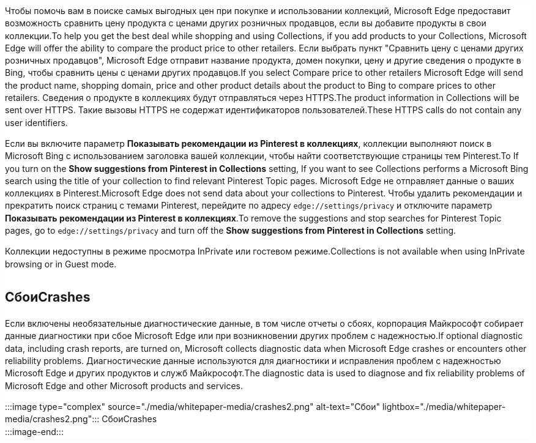 <span data-ttu-id="3d689-200">Чтобы помочь вам в поиске самых выгодных цен при покупке и использовании коллекций, Microsoft Edge предоставит возможность сравнить цену продукта с ценами других розничных продавцов, если вы добавите продукты в свои коллекции.</span><span class="sxs-lookup"><span data-stu-id="3d689-200">To help you get the best deal while shopping and using Collections, if you add products to your Collections, Microsoft Edge will offer the ability to compare the product price to other retailers.</span></span>  <span data-ttu-id="3d689-201">Если выбрать пункт "Сравнить цену с ценами других розничных продавцов", Microsoft Edge отправит название продукта, домен покупки, цену и другие сведения о продукте в Bing, чтобы сравнить цены с ценами других продавцов.</span><span class="sxs-lookup"><span data-stu-id="3d689-201">If you select Compare price to other retailers Microsoft Edge will send the product name, shopping domain, price and other product details about the product to Bing to compare prices to other retailers.</span></span>  <span data-ttu-id="3d689-202">Сведения о продукте в коллекциях будут отправляться через HTTPS.</span><span class="sxs-lookup"><span data-stu-id="3d689-202">The product information in Collections will be sent over HTTPS.</span></span> <span data-ttu-id="3d689-203">Такие вызовы HTTPS не содержат идентификаторов пользователей.</span><span class="sxs-lookup"><span data-stu-id="3d689-203">These HTTPS calls do not contain any user identifiers.</span></span>  

<span data-ttu-id="3d689-204">Если вы включите параметр **Показывать рекомендации из Pinterest в коллекциях**, коллекции выполняют поиск в Microsoft Bing с использованием заголовка вашей коллекции, чтобы найти соответствующие страницы тем Pinterest.</span><span class="sxs-lookup"><span data-stu-id="3d689-204">To If you turn on the **Show suggestions from Pinterest in Collections** setting, If you want to see Collections performs a Microsoft Bing search using the title of your collection to find relevant Pinterest Topic pages.</span></span>  <span data-ttu-id="3d689-205">Microsoft Edge не отправляет данные о ваших коллекциях в Pinterest.</span><span class="sxs-lookup"><span data-stu-id="3d689-205">Microsoft Edge does not send data about your collections to Pinterest.</span></span>  <span data-ttu-id="3d689-206">Чтобы удалить рекомендации и прекратить поиск страниц с темами Pinterest, перейдите по адресу `edge://settings/privacy` и отключите параметр **Показывать рекомендации из Pinterest в коллекциях**.</span><span class="sxs-lookup"><span data-stu-id="3d689-206">To remove the suggestions and stop searches for Pinterest Topic pages, go to `edge://settings/privacy` and turn off the **Show suggestions from Pinterest in Collections** setting.</span></span>  

<span data-ttu-id="3d689-207">Коллекции недоступны в режиме просмотра InPrivate или гостевом режиме.</span><span class="sxs-lookup"><span data-stu-id="3d689-207">Collections is not available when using InPrivate browsing or in Guest mode.</span></span>  

## <span data-ttu-id="3d689-208">Сбои</span><span class="sxs-lookup"><span data-stu-id="3d689-208">Crashes</span></span>  

<span data-ttu-id="3d689-209">Если включены необязательные диагностические данные, в том числе отчеты о сбоях, корпорация Майкрософт собирает данные диагностики при сбое Microsoft Edge или при возникновении других проблем с надежностью.</span><span class="sxs-lookup"><span data-stu-id="3d689-209">If optional diagnostic data, including crash reports, are turned on, Microsoft collects diagnostic data when Microsoft Edge crashes or encounters other reliability problems.</span></span>  <span data-ttu-id="3d689-210">Диагностические данные используются для диагностики и исправления проблем с надежностью Microsoft Edge и других продуктов и служб Майкрософт.</span><span class="sxs-lookup"><span data-stu-id="3d689-210">The diagnostic data is used to diagnose and fix reliability problems of Microsoft Edge and other Microsoft products and services.</span></span>  

:::image type="complex" source="./media/whitepaper-media/crashes2.png" alt-text="Сбои" lightbox="./media/whitepaper-media/crashes2.png":::
   <span data-ttu-id="3d689-212">Сбои</span><span class="sxs-lookup"><span data-stu-id="3d689-212">Crashes</span></span>  
:::image-end:::  

